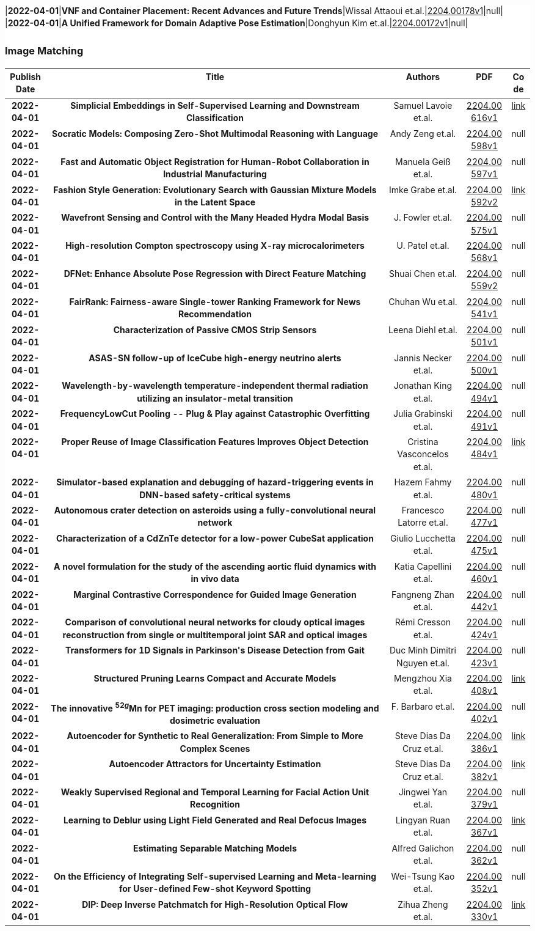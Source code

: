 |**2022-04-01**|**VNF and Container Placement: Recent Advances and Future Trends**|Wissal Attaoui et.al.|[2204.00178v1](http://arxiv.org/abs/2204.00178v1)|null|
|**2022-04-01**|**A Unified Framework for Domain Adaptive Pose Estimation**|Donghyun Kim et.al.|[2204.00172v1](http://arxiv.org/abs/2204.00172v1)|null|

### Image Matching
|Publish Date|Title|Authors|PDF|Code|
| :---: | :---: | :---: | :---: | :---: |
|**2022-04-01**|**Simplicial Embeddings in Self-Supervised Learning and Downstream Classification**|Samuel Lavoie et.al.|[2204.00616v1](http://arxiv.org/abs/2204.00616v1)|[link](https://github.com/lavoiems/simplicial-embeddings)|
|**2022-04-01**|**Socratic Models: Composing Zero-Shot Multimodal Reasoning with Language**|Andy Zeng et.al.|[2204.00598v1](http://arxiv.org/abs/2204.00598v1)|null|
|**2022-04-01**|**Fast and Automatic Object Registration for Human-Robot Collaboration in Industrial Manufacturing**|Manuela Geiß et.al.|[2204.00597v1](http://arxiv.org/abs/2204.00597v1)|null|
|**2022-04-01**|**Fashion Style Generation: Evolutionary Search with Gaussian Mixture Models in the Latent Space**|Imke Grabe et.al.|[2204.00592v2](http://arxiv.org/abs/2204.00592v2)|[link](https://github.com/imkegrabe/fashionstyle-generation-gmm)|
|**2022-04-01**|**Wavefront Sensing and Control with the Many Headed Hydra Modal Basis**|J. Fowler et.al.|[2204.00575v1](http://arxiv.org/abs/2204.00575v1)|null|
|**2022-04-01**|**High-resolution Compton spectroscopy using X-ray microcalorimeters**|U. Patel et.al.|[2204.00568v1](http://arxiv.org/abs/2204.00568v1)|null|
|**2022-04-01**|**DFNet: Enhance Absolute Pose Regression with Direct Feature Matching**|Shuai Chen et.al.|[2204.00559v2](http://arxiv.org/abs/2204.00559v2)|null|
|**2022-04-01**|**FairRank: Fairness-aware Single-tower Ranking Framework for News Recommendation**|Chuhan Wu et.al.|[2204.00541v1](http://arxiv.org/abs/2204.00541v1)|null|
|**2022-04-01**|**Characterization of Passive CMOS Strip Sensors**|Leena Diehl et.al.|[2204.00501v1](http://arxiv.org/abs/2204.00501v1)|null|
|**2022-04-01**|**ASAS-SN follow-up of IceCube high-energy neutrino alerts**|Jannis Necker et.al.|[2204.00500v1](http://arxiv.org/abs/2204.00500v1)|null|
|**2022-04-01**|**Wavelength-by-wavelength temperature-independent thermal radiation utilizing an insulator-metal transition**|Jonathan King et.al.|[2204.00494v1](http://arxiv.org/abs/2204.00494v1)|null|
|**2022-04-01**|**FrequencyLowCut Pooling -- Plug & Play against Catastrophic Overfitting**|Julia Grabinski et.al.|[2204.00491v1](http://arxiv.org/abs/2204.00491v1)|null|
|**2022-04-01**|**Proper Reuse of Image Classification Features Improves Object Detection**|Cristina Vasconcelos et.al.|[2204.00484v1](http://arxiv.org/abs/2204.00484v1)|[link](https://github.com/tensorflow/models)|
|**2022-04-01**|**Simulator-based explanation and debugging of hazard-triggering events in DNN-based safety-critical systems**|Hazem Fahmy et.al.|[2204.00480v1](http://arxiv.org/abs/2204.00480v1)|null|
|**2022-04-01**|**Autonomous crater detection on asteroids using a fully-convolutional neural network**|Francesco Latorre et.al.|[2204.00477v1](http://arxiv.org/abs/2204.00477v1)|null|
|**2022-04-01**|**Characterization of a CdZnTe detector for a low-power CubeSat application**|Giulio Lucchetta et.al.|[2204.00475v1](http://arxiv.org/abs/2204.00475v1)|null|
|**2022-04-01**|**A novel formulation for the study of the ascending aortic fluid dynamics with in vivo data**|Katia Capellini et.al.|[2204.00460v1](http://arxiv.org/abs/2204.00460v1)|null|
|**2022-04-01**|**Marginal Contrastive Correspondence for Guided Image Generation**|Fangneng Zhan et.al.|[2204.00442v1](http://arxiv.org/abs/2204.00442v1)|null|
|**2022-04-01**|**Comparison of convolutional neural networks for cloudy optical images reconstruction from single or multitemporal joint SAR and optical images**|Rémi Cresson et.al.|[2204.00424v1](http://arxiv.org/abs/2204.00424v1)|null|
|**2022-04-01**|**Transformers for 1D Signals in Parkinson's Disease Detection from Gait**|Duc Minh Dimitri Nguyen et.al.|[2204.00423v1](http://arxiv.org/abs/2204.00423v1)|null|
|**2022-04-01**|**Structured Pruning Learns Compact and Accurate Models**|Mengzhou Xia et.al.|[2204.00408v1](http://arxiv.org/abs/2204.00408v1)|[link](https://github.com/princeton-nlp/cofipruning)|
|**2022-04-01**|**The innovative $^{52g}$Mn for PET imaging: production cross section modeling and dosimetric evaluation**|F. Barbaro et.al.|[2204.00402v1](http://arxiv.org/abs/2204.00402v1)|null|
|**2022-04-01**|**Autoencoder for Synthetic to Real Generalization: From Simple to More Complex Scenes**|Steve Dias Da Cruz et.al.|[2204.00386v1](http://arxiv.org/abs/2204.00386v1)|[link](https://github.com/stevecruz/icpr2022-autoencoder-syn2real)|
|**2022-04-01**|**Autoencoder Attractors for Uncertainty Estimation**|Steve Dias Da Cruz et.al.|[2204.00382v1](http://arxiv.org/abs/2204.00382v1)|[link](https://github.com/stevecruz/icpr2022-autoencoder-attractors)|
|**2022-04-01**|**Weakly Supervised Regional and Temporal Learning for Facial Action Unit Recognition**|Jingwei Yan et.al.|[2204.00379v1](http://arxiv.org/abs/2204.00379v1)|null|
|**2022-04-01**|**Learning to Deblur using Light Field Generated and Real Defocus Images**|Lingyan Ruan et.al.|[2204.00367v1](http://arxiv.org/abs/2204.00367v1)|[link](https://github.com/lingyanruan/DRBNet)|
|**2022-04-01**|**Estimating Separable Matching Models**|Alfred Galichon et.al.|[2204.00362v1](http://arxiv.org/abs/2204.00362v1)|null|
|**2022-04-01**|**On the Efficiency of Integrating Self-supervised Learning and Meta-learning for User-defined Few-shot Keyword Spotting**|Wei-Tsung Kao et.al.|[2204.00352v1](http://arxiv.org/abs/2204.00352v1)|null|
|**2022-04-01**|**DIP: Deep Inverse Patchmatch for High-Resolution Optical Flow**|Zihua Zheng et.al.|[2204.00330v1](http://arxiv.org/abs/2204.00330v1)|[link](https://github.com/zihuazheng/dip)|